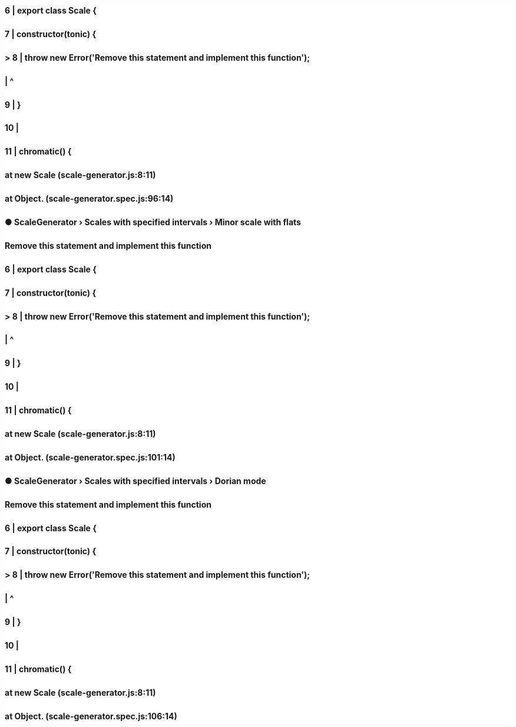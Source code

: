 ####   
####        6 | export class Scale {  
####        7 |   constructor(tonic) {  
####     >  8 |     throw new Error('Remove this statement and implement this function');  
####          |           ^  
####        9 |   }  
####       10 |  
####       11 |   chromatic() {  
####   
####       at new Scale (scale-generator.js:8:11)  
####       at Object.<anonymous> (scale-generator.spec.js:96:14)  
####   
####   ● ScaleGenerator › Scales with specified intervals › Minor scale with flats  
####   
####     Remove this statement and implement this function  
####   
####        6 | export class Scale {  
####        7 |   constructor(tonic) {  
####     >  8 |     throw new Error('Remove this statement and implement this function');  
####          |           ^  
####        9 |   }  
####       10 |  
####       11 |   chromatic() {  
####   
####       at new Scale (scale-generator.js:8:11)  
####       at Object.<anonymous> (scale-generator.spec.js:101:14)  
####   
####   ● ScaleGenerator › Scales with specified intervals › Dorian mode  
####   
####     Remove this statement and implement this function  
####   
####        6 | export class Scale {  
####        7 |   constructor(tonic) {  
####     >  8 |     throw new Error('Remove this statement and implement this function');  
####          |           ^  
####        9 |   }  
####       10 |  
####       11 |   chromatic() {  
####   
####       at new Scale (scale-generator.js:8:11)  
####       at Object.<anonymous> (scale-generator.spec.js:106:14)  
####   